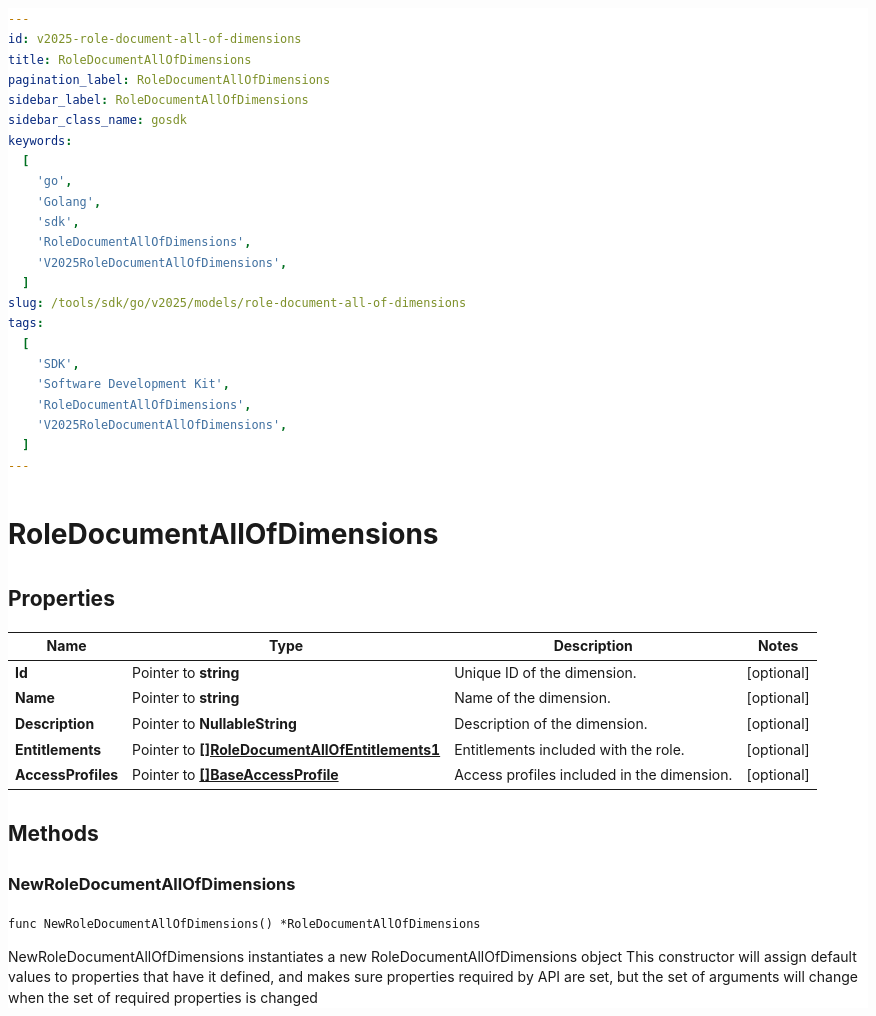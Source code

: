 ```yaml
---
id: v2025-role-document-all-of-dimensions
title: RoleDocumentAllOfDimensions
pagination_label: RoleDocumentAllOfDimensions
sidebar_label: RoleDocumentAllOfDimensions
sidebar_class_name: gosdk
keywords:
  [
    'go',
    'Golang',
    'sdk',
    'RoleDocumentAllOfDimensions',
    'V2025RoleDocumentAllOfDimensions',
  ]
slug: /tools/sdk/go/v2025/models/role-document-all-of-dimensions
tags:
  [
    'SDK',
    'Software Development Kit',
    'RoleDocumentAllOfDimensions',
    'V2025RoleDocumentAllOfDimensions',
  ]
---
```


# RoleDocumentAllOfDimensions

## Properties

| Name | Type | Description | Notes |
| --- | --- | --- | --- |
| **Id** | Pointer to **string** | Unique ID of the dimension. | [optional] |
| **Name** | Pointer to **string** | Name of the dimension. | [optional] |
| **Description** | Pointer to **NullableString** | Description of the dimension. | [optional] |
| **Entitlements** | Pointer to [**[]RoleDocumentAllOfEntitlements1**](role-document-all-of-entitlements1) | Entitlements included with the role. | [optional] |
| **AccessProfiles** | Pointer to [**[]BaseAccessProfile**](base-access-profile) | Access profiles included in the dimension. | [optional] |

## Methods

### NewRoleDocumentAllOfDimensions

`func NewRoleDocumentAllOfDimensions() *RoleDocumentAllOfDimensions`

NewRoleDocumentAllOfDimensions instantiates a new RoleDocumentAllOfDimensions object This constructor will assign default values to properties that have it defined, and makes sure properties required by API are set, but the set of arguments will change when the set of required properties is changed
